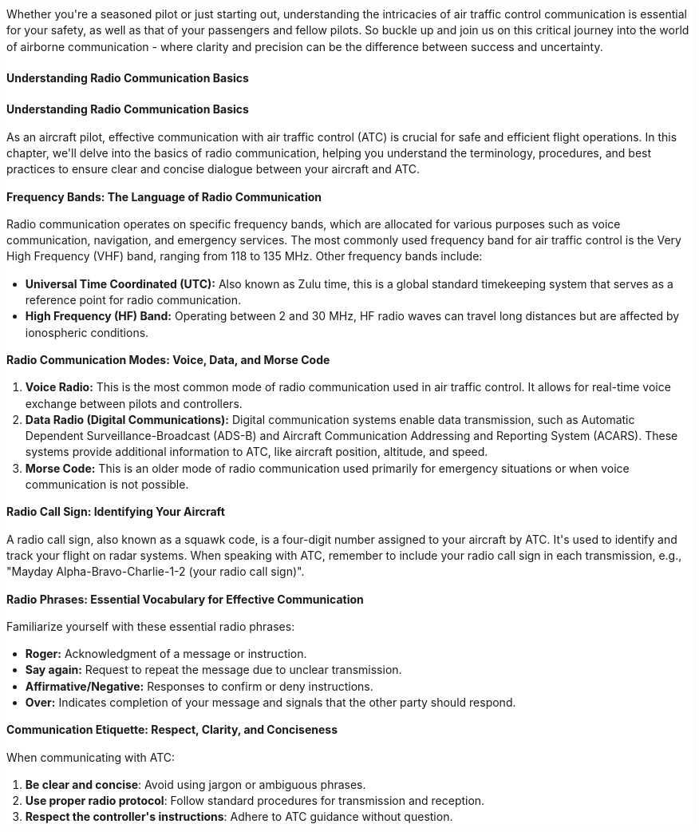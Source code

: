 Whether you're a seasoned pilot or just starting out, understanding the intricacies of air traffic control communication is essential for your safety, as well as that of your passengers and fellow pilots. So buckle up and join us on this critical journey into the world of airborne communication - where clarity and precision can be the difference between success and uncertainty.

#### Understanding Radio Communication Basics
**Understanding Radio Communication Basics**

As an aircraft pilot, effective communication with air traffic control (ATC) is crucial for safe and efficient flight operations. In this chapter, we'll delve into the basics of radio communication, helping you understand the terminology, procedures, and best practices to ensure clear and concise dialogue between your aircraft and ATC.

**Frequency Bands: The Language of Radio Communication**

Radio communication operates on specific frequency bands, which are allocated for various purposes such as voice communication, navigation, and emergency services. The most commonly used frequency band for air traffic control is the Very High Frequency (VHF) band, ranging from 118 to 135 MHz. Other frequency bands include:

* **Universal Time Coordinated (UTC):** Also known as Zulu time, this is a global standard timekeeping system that serves as a reference point for radio communication.
* **High Frequency (HF) Band:** Operating between 2 and 30 MHz, HF radio waves can travel long distances but are affected by ionospheric conditions.

**Radio Communication Modes: Voice, Data, and Morse Code**

1. **Voice Radio:** This is the most common mode of radio communication used in air traffic control. It allows for real-time voice exchange between pilots and controllers.
2. **Data Radio (Digital Communications):** Digital communication systems enable data transmission, such as Automatic Dependent Surveillance-Broadcast (ADS-B) and Aircraft Communication Addressing and Reporting System (ACARS). These systems provide additional information to ATC, like aircraft position, altitude, and speed.
3. **Morse Code:** This is an older mode of radio communication used primarily for emergency situations or when voice communication is not possible.

**Radio Call Sign: Identifying Your Aircraft**

A radio call sign, also known as a squawk code, is a four-digit number assigned to your aircraft by ATC. It's used to identify and track your flight on radar systems. When speaking with ATC, remember to include your radio call sign in each transmission, e.g., "Mayday Alpha-Bravo-Charlie-1-2 (your radio call sign)".

**Radio Phrases: Essential Vocabulary for Effective Communication**

 Familiarize yourself with these essential radio phrases:

* **Roger:** Acknowledgment of a message or instruction.
* **Say again:** Request to repeat the message due to unclear transmission.
* **Affirmative/Negative:** Responses to confirm or deny instructions.
* **Over:** Indicates completion of your message and signals that the other party should respond.

**Communication Etiquette: Respect, Clarity, and Conciseness**

When communicating with ATC:

1. **Be clear and concise**: Avoid using jargon or ambiguous phrases.
2. **Use proper radio protocol**: Follow standard procedures for transmission and reception.
3. **Respect the controller's instructions**: Adhere to ATC guidance without question.
